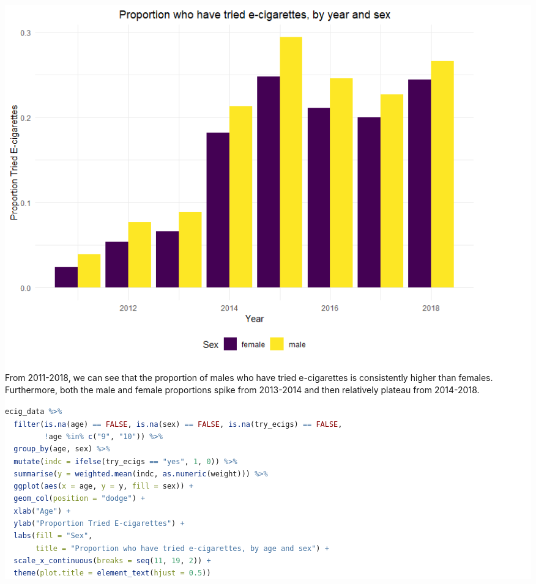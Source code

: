 <img src="final_report_files/figure-gfm/unnamed-chunk-7-1.png" width="90%" />

From 2011-2018, we can see that the proportion of males who have tried
e-cigarettes is consistently higher than females. Furthermore, both the
male and female proportions spike from 2013-2014 and then relatively
plateau from 2014-2018.

``` r
ecig_data %>%
  filter(is.na(age) == FALSE, is.na(sex) == FALSE, is.na(try_ecigs) == FALSE,
         !age %in% c("9", "10")) %>%
  group_by(age, sex) %>%
  mutate(indc = ifelse(try_ecigs == "yes", 1, 0)) %>%
  summarise(y = weighted.mean(indc, as.numeric(weight))) %>%
  ggplot(aes(x = age, y = y, fill = sex)) +
  geom_col(position = "dodge") +
  xlab("Age") +
  ylab("Proportion Tried E-cigarettes") +
  labs(fill = "Sex",
       title = "Proportion who have tried e-cigarettes, by age and sex") +
  scale_x_continuous(breaks = seq(11, 19, 2)) +
  theme(plot.title = element_text(hjust = 0.5))
```
